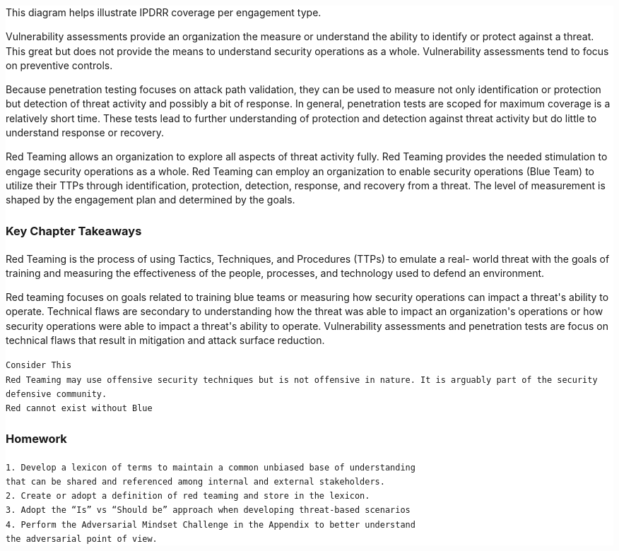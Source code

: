 
This diagram helps illustrate IPDRR coverage per engagement type.

Vulnerability assessments provide an organization the measure or understand the ability to identify or
protect against a threat. This great but does not provide the means to understand security operations as
a whole. Vulnerability assessments tend to focus on preventive controls.

Because penetration testing focuses on attack path validation, they can be used to measure not only
identification or protection but detection of threat activity and possibly a bit of response. In general,
penetration tests are scoped for maximum coverage is a relatively short time. These tests lead to
further understanding of protection and detection against threat activity but do little to understand
response or recovery.

Red Teaming allows an organization to explore all aspects of threat activity fully. Red Teaming
provides the needed stimulation to engage security operations as a whole. Red Teaming can employ
an organization to enable security operations (Blue Team) to utilize their TTPs through identification,
protection, detection, response, and recovery from a threat. The level of measurement is shaped by
the engagement plan and determined by the goals.


### Key Chapter Takeaways

Red Teaming is the process of using Tactics, Techniques, and Procedures (TTPs) to emulate a real-
world threat with the goals of training and measuring the effectiveness of the people, processes, and
technology used to defend an environment.

Red teaming focuses on goals related to training blue teams or measuring how security operations can
impact a threat's ability to operate. Technical flaws are secondary to understanding how the threat
was able to impact an organization's operations or how security operations were able to impact a
threat's ability to operate. Vulnerability assessments and penetration tests are focus on technical flaws
that result in mitigation and attack surface reduction.

```
Consider This
Red Teaming may use offensive security techniques but is not offensive in nature. It is arguably part of the security
defensive community.
Red cannot exist without Blue
```

### Homework

```
1. Develop a lexicon of terms to maintain a common unbiased base of understanding
that can be shared and referenced among internal and external stakeholders.
2. Create or adopt a definition of red teaming and store in the lexicon.
3. Adopt the “Is” vs “Should be” approach when developing threat-based scenarios
4. Perform the Adversarial Mindset Challenge in the Appendix to better understand
the adversarial point of view.
```
